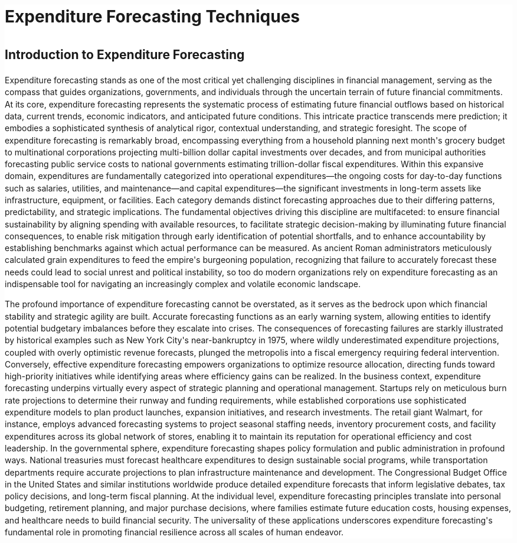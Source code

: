 
# Expenditure Forecasting Techniques

## Introduction to Expenditure Forecasting

Expenditure forecasting stands as one of the most critical yet challenging disciplines in financial management, serving as the compass that guides organizations, governments, and individuals through the uncertain terrain of future financial commitments. At its core, expenditure forecasting represents the systematic process of estimating future financial outflows based on historical data, current trends, economic indicators, and anticipated future conditions. This intricate practice transcends mere prediction; it embodies a sophisticated synthesis of analytical rigor, contextual understanding, and strategic foresight. The scope of expenditure forecasting is remarkably broad, encompassing everything from a household planning next month's grocery budget to multinational corporations projecting multi-billion dollar capital investments over decades, and from municipal authorities forecasting public service costs to national governments estimating trillion-dollar fiscal expenditures. Within this expansive domain, expenditures are fundamentally categorized into operational expenditures—the ongoing costs for day-to-day functions such as salaries, utilities, and maintenance—and capital expenditures—the significant investments in long-term assets like infrastructure, equipment, or facilities. Each category demands distinct forecasting approaches due to their differing patterns, predictability, and strategic implications. The fundamental objectives driving this discipline are multifaceted: to ensure financial sustainability by aligning spending with available resources, to facilitate strategic decision-making by illuminating future financial consequences, to enable risk mitigation through early identification of potential shortfalls, and to enhance accountability by establishing benchmarks against which actual performance can be measured. As ancient Roman administrators meticulously calculated grain expenditures to feed the empire's burgeoning population, recognizing that failure to accurately forecast these needs could lead to social unrest and political instability, so too do modern organizations rely on expenditure forecasting as an indispensable tool for navigating an increasingly complex and volatile economic landscape.

The profound importance of expenditure forecasting cannot be overstated, as it serves as the bedrock upon which financial stability and strategic agility are built. Accurate forecasting functions as an early warning system, allowing entities to identify potential budgetary imbalances before they escalate into crises. The consequences of forecasting failures are starkly illustrated by historical examples such as New York City's near-bankruptcy in 1975, where wildly underestimated expenditure projections, coupled with overly optimistic revenue forecasts, plunged the metropolis into a fiscal emergency requiring federal intervention. Conversely, effective expenditure forecasting empowers organizations to optimize resource allocation, directing funds toward high-priority initiatives while identifying areas where efficiency gains can be realized. In the business context, expenditure forecasting underpins virtually every aspect of strategic planning and operational management. Startups rely on meticulous burn rate projections to determine their runway and funding requirements, while established corporations use sophisticated expenditure models to plan product launches, expansion initiatives, and research investments. The retail giant Walmart, for instance, employs advanced forecasting systems to project seasonal staffing needs, inventory procurement costs, and facility expenditures across its global network of stores, enabling it to maintain its reputation for operational efficiency and cost leadership. In the governmental sphere, expenditure forecasting shapes policy formulation and public administration in profound ways. National treasuries must forecast healthcare expenditures to design sustainable social programs, while transportation departments require accurate projections to plan infrastructure maintenance and development. The Congressional Budget Office in the United States and similar institutions worldwide produce detailed expenditure forecasts that inform legislative debates, tax policy decisions, and long-term fiscal planning. At the individual level, expenditure forecasting principles translate into personal budgeting, retirement planning, and major purchase decisions, where families estimate future education costs, housing expenses, and healthcare needs to build financial security. The universality of these applications underscores expenditure forecasting's fundamental role in promoting financial resilience across all scales of human endeavor.
